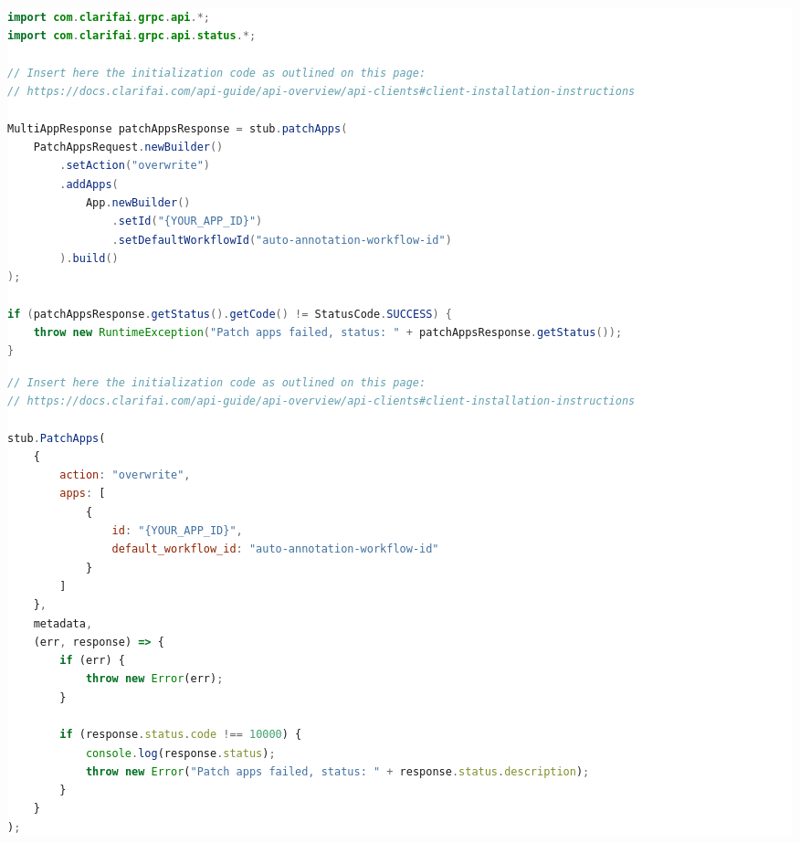 
<TabItem value="grpc_java" label="gRPC Java">

```java
import com.clarifai.grpc.api.*;
import com.clarifai.grpc.api.status.*;

// Insert here the initialization code as outlined on this page:
// https://docs.clarifai.com/api-guide/api-overview/api-clients#client-installation-instructions

MultiAppResponse patchAppsResponse = stub.patchApps(
    PatchAppsRequest.newBuilder()
        .setAction("overwrite")
        .addApps(
            App.newBuilder()
                .setId("{YOUR_APP_ID}")
                .setDefaultWorkflowId("auto-annotation-workflow-id")
        ).build()
);

if (patchAppsResponse.getStatus().getCode() != StatusCode.SUCCESS) {
    throw new RuntimeException("Patch apps failed, status: " + patchAppsResponse.getStatus());
}
```
</TabItem>

<TabItem value="grpc_nodejs" label="gRPC NodeJS">

```javascript
// Insert here the initialization code as outlined on this page:
// https://docs.clarifai.com/api-guide/api-overview/api-clients#client-installation-instructions

stub.PatchApps(
    {
        action: "overwrite",
        apps: [
            {
                id: "{YOUR_APP_ID}",
                default_workflow_id: "auto-annotation-workflow-id"
            }
        ]
    },
    metadata,
    (err, response) => {
        if (err) {
            throw new Error(err);
        }

        if (response.status.code !== 10000) {
            console.log(response.status);
            throw new Error("Patch apps failed, status: " + response.status.description);
        }
    }
);
```
</TabItem>
